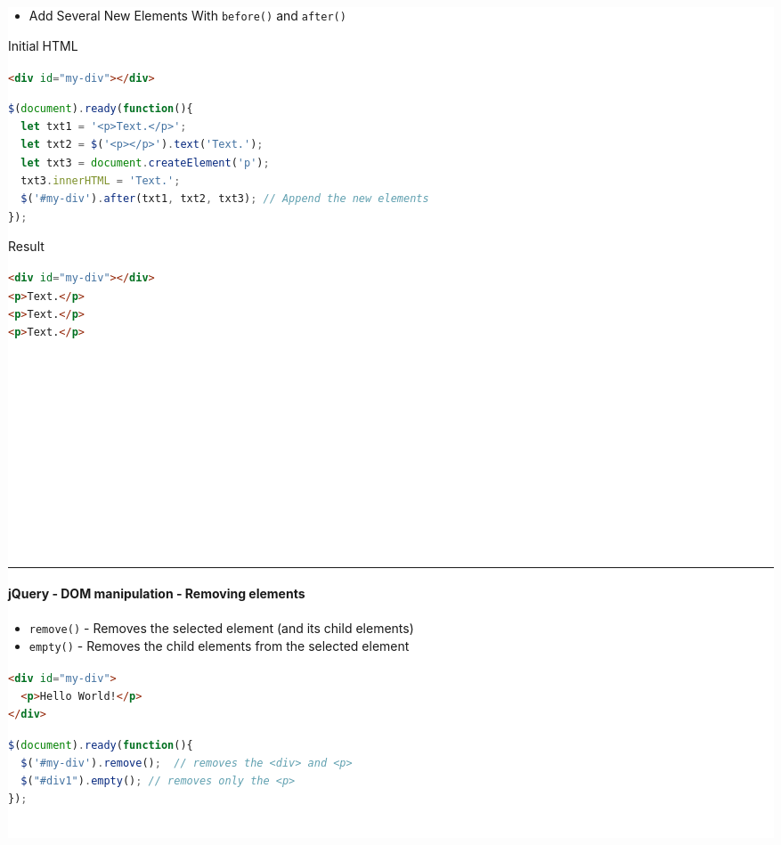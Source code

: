 * Add Several New Elements With ```before()``` and ```after()```

Initial HTML
```HTML
<div id="my-div"></div>
```

```JavaScript
$(document).ready(function(){
  let txt1 = '<p>Text.</p>';
  let txt2 = $('<p></p>').text('Text.');
  let txt3 = document.createElement('p');
  txt3.innerHTML = 'Text.';
  $('#my-div').after(txt1, txt2, txt3); // Append the new elements
});
```
Result
```HTML
<div id="my-div"></div>
<p>Text.</p>
<p>Text.</p>
<p>Text.</p>
```

&nbsp;

&nbsp;

&nbsp;

&nbsp;

&nbsp;

&nbsp;

&nbsp;

---

####  jQuery - DOM manipulation - Removing elements

* ```remove()``` - Removes the selected element (and its child elements)
* ```empty()``` - Removes the child elements from the selected element

```HTML
<div id="my-div">
  <p>Hello World!</p>
</div>
```

```JavaScript
$(document).ready(function(){
  $('#my-div').remove();  // removes the <div> and <p> 
  $("#div1").empty(); // removes only the <p>
});
```

&nbsp;
